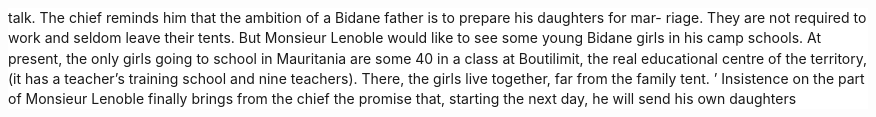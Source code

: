 talk. The chief reminds him that 
the ambition of a Bidane father is 
to prepare his daughters for mar- 
riage. They are not required to 
work and seldom leave their tents. 
But Monsieur Lenoble would like 
to see some young Bidane girls in his 
camp schools. At present, the only 
girls going to school in Mauritania 
are some 40 in a class at Boutilimit, 
the real educational centre of the 
territory, (it has a teacher’s training 
school and nine teachers). There, 
the girls live together, far from the 
family tent. ’ 
Insistence on the part of Monsieur 
Lenoble finally brings from the chief 
the promise that, starting the next 
day, he will send his own daughters 
